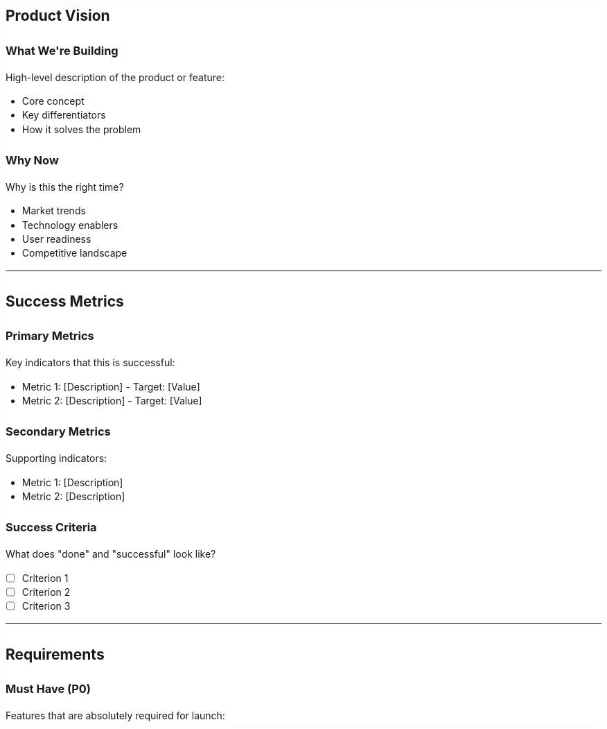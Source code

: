 ## Product Vision

### What We're Building

High-level description of the product or feature:

- Core concept
- Key differentiators
- How it solves the problem

### Why Now

Why is this the right time?

- Market trends
- Technology enablers
- User readiness
- Competitive landscape

---

## Success Metrics

### Primary Metrics

Key indicators that this is successful:

- Metric 1: [Description] - Target: [Value]
- Metric 2: [Description] - Target: [Value]

### Secondary Metrics

Supporting indicators:

- Metric 1: [Description]
- Metric 2: [Description]

### Success Criteria

What does "done" and "successful" look like?

- [ ] Criterion 1
- [ ] Criterion 2
- [ ] Criterion 3

---

## Requirements

### Must Have (P0)

Features that are absolutely required for launch:
